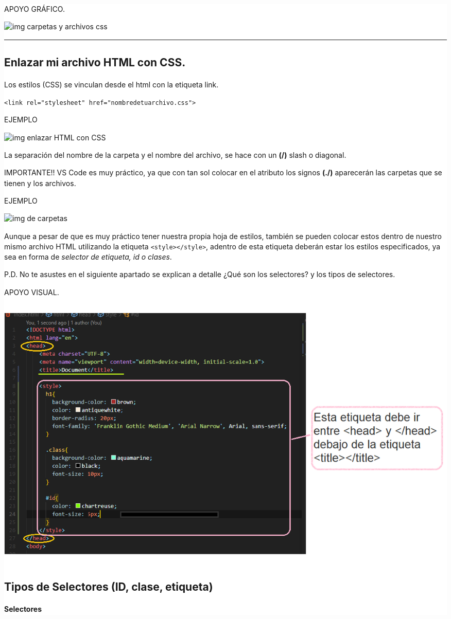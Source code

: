 APOYO GRÁFICO.

![img carpetas y archivos css](./ima/carpetasycss.png)

---
## Enlazar mi archivo HTML con CSS.

Los estilos (CSS) se vinculan desde el html con la etiqueta link.

```
<link rel="stylesheet" href="nombredetuarchivo.css">
```
EJEMPLO

![img enlazar HTML con CSS](./ima/enlazarcsshtml.png)

La separación del nombre de la carpeta y el nombre del archivo, se hace con un **(/)** slash o diagonal.

IMPORTANTE!! 
VS Code es muy práctico, ya que con tan sol colocar en el atributo los signos **(./)** aparecerán las carpetas que se tienen y los archivos.

EJEMPLO

![img de carpetas](./ima/enlazaradetalle.png)

Aunque a pesar de que es muy práctico tener nuestra propia hoja de estilos, también se pueden colocar estos dentro de nuestro mismo archivo HTML utilizando la etiqueta ```<style></style>```, adentro de esta etiqueta deberán estar los estilos especificados, ya sea en forma de _selector de etiqueta, id o clases_.

 P.D. No te asustes en el siguiente apartado se explican a detalle ¿Qué son los selectores? y los tipos de selectores.

APOYO VISUAL.

![img etiqueta style](./ima/style.png)
---
## Tipos de Selectores (ID, clase, etiqueta) 
**Selectores**